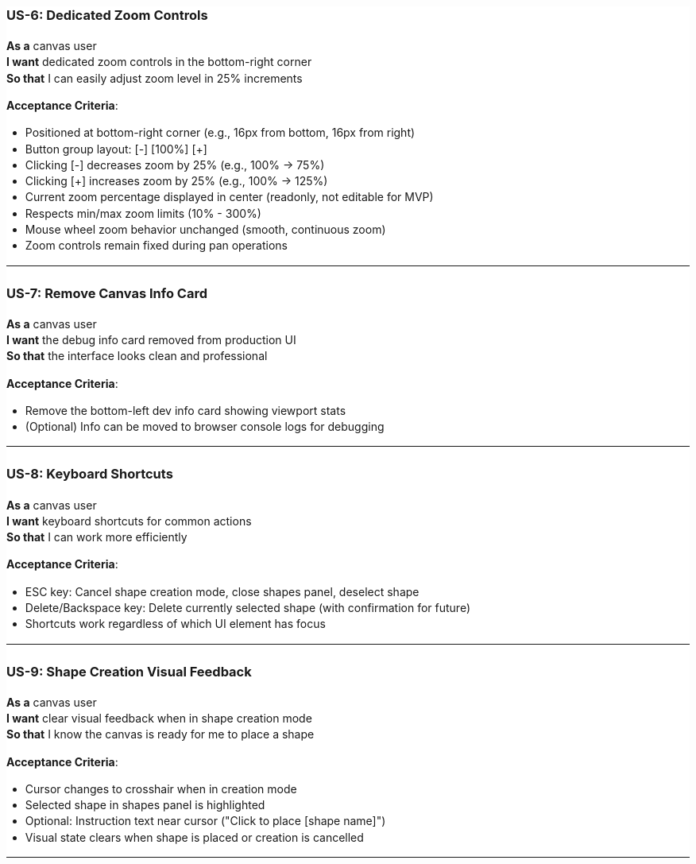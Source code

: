 
### US-6: Dedicated Zoom Controls
**As a** canvas user  
**I want** dedicated zoom controls in the bottom-right corner  
**So that** I can easily adjust zoom level in 25% increments

**Acceptance Criteria**:
- Positioned at bottom-right corner (e.g., 16px from bottom, 16px from right)
- Button group layout: [-] [100%] [+]
- Clicking [-] decreases zoom by 25% (e.g., 100% → 75%)
- Clicking [+] increases zoom by 25% (e.g., 100% → 125%)
- Current zoom percentage displayed in center (readonly, not editable for MVP)
- Respects min/max zoom limits (10% - 300%)
- Mouse wheel zoom behavior unchanged (smooth, continuous zoom)
- Zoom controls remain fixed during pan operations

---

### US-7: Remove Canvas Info Card
**As a** canvas user  
**I want** the debug info card removed from production UI  
**So that** the interface looks clean and professional

**Acceptance Criteria**:
- Remove the bottom-left dev info card showing viewport stats
- (Optional) Info can be moved to browser console logs for debugging

---

### US-8: Keyboard Shortcuts
**As a** canvas user  
**I want** keyboard shortcuts for common actions  
**So that** I can work more efficiently

**Acceptance Criteria**:
- ESC key: Cancel shape creation mode, close shapes panel, deselect shape
- Delete/Backspace key: Delete currently selected shape (with confirmation for future)
- Shortcuts work regardless of which UI element has focus

---

### US-9: Shape Creation Visual Feedback
**As a** canvas user  
**I want** clear visual feedback when in shape creation mode  
**So that** I know the canvas is ready for me to place a shape

**Acceptance Criteria**:
- Cursor changes to crosshair when in creation mode
- Selected shape in shapes panel is highlighted
- Optional: Instruction text near cursor ("Click to place [shape name]")
- Visual state clears when shape is placed or creation is cancelled

---
